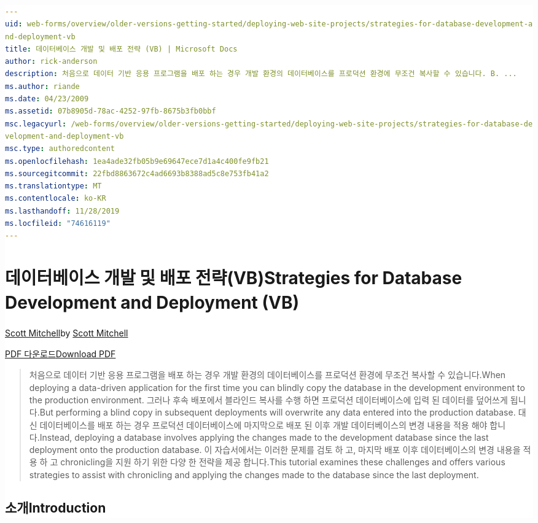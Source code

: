 ```yaml
---
uid: web-forms/overview/older-versions-getting-started/deploying-web-site-projects/strategies-for-database-development-and-deployment-vb
title: 데이터베이스 개발 및 배포 전략 (VB) | Microsoft Docs
author: rick-anderson
description: 처음으로 데이터 기반 응용 프로그램을 배포 하는 경우 개발 환경의 데이터베이스를 프로덕션 환경에 무조건 복사할 수 있습니다. B. ...
ms.author: riande
ms.date: 04/23/2009
ms.assetid: 07b8905d-78ac-4252-97fb-8675b3fb0bbf
msc.legacyurl: /web-forms/overview/older-versions-getting-started/deploying-web-site-projects/strategies-for-database-development-and-deployment-vb
msc.type: authoredcontent
ms.openlocfilehash: 1ea4ade32fb05b9e69647ece7d1a4c400fe9fb21
ms.sourcegitcommit: 22fbd8863672c4ad6693b8388ad5c8e753fb41a2
ms.translationtype: MT
ms.contentlocale: ko-KR
ms.lasthandoff: 11/28/2019
ms.locfileid: "74616119"
---
```

# <a name="strategies-for-database-development-and-deployment-vb"></a><span data-ttu-id="a4d83-104">데이터베이스 개발 및 배포 전략(VB)</span><span class="sxs-lookup"><span data-stu-id="a4d83-104">Strategies for Database Development and Deployment (VB)</span></span>

<span data-ttu-id="a4d83-105">[Scott Mitchell](https://twitter.com/ScottOnWriting)</span><span class="sxs-lookup"><span data-stu-id="a4d83-105">by [Scott Mitchell](https://twitter.com/ScottOnWriting)</span></span>

[<span data-ttu-id="a4d83-106">PDF 다운로드</span><span class="sxs-lookup"><span data-stu-id="a4d83-106">Download PDF</span></span>](https://download.microsoft.com/download/C/3/9/C391A649-B357-4A7B-BAA4-48C96871FEA6/aspnet_tutorial10_DBDevel_vb.pdf)

> <span data-ttu-id="a4d83-107">처음으로 데이터 기반 응용 프로그램을 배포 하는 경우 개발 환경의 데이터베이스를 프로덕션 환경에 무조건 복사할 수 있습니다.</span><span class="sxs-lookup"><span data-stu-id="a4d83-107">When deploying a data-driven application for the first time you can blindly copy the database in the development environment to the production environment.</span></span> <span data-ttu-id="a4d83-108">그러나 후속 배포에서 블라인드 복사를 수행 하면 프로덕션 데이터베이스에 입력 된 데이터를 덮어쓰게 됩니다.</span><span class="sxs-lookup"><span data-stu-id="a4d83-108">But performing a blind copy in subsequent deployments will overwrite any data entered into the production database.</span></span> <span data-ttu-id="a4d83-109">대신 데이터베이스를 배포 하는 경우 프로덕션 데이터베이스에 마지막으로 배포 된 이후 개발 데이터베이스의 변경 내용을 적용 해야 합니다.</span><span class="sxs-lookup"><span data-stu-id="a4d83-109">Instead, deploying a database involves applying the changes made to the development database since the last deployment onto the production database.</span></span> <span data-ttu-id="a4d83-110">이 자습서에서는 이러한 문제를 검토 하 고, 마지막 배포 이후 데이터베이스의 변경 내용을 적용 하 고 chronicling을 지원 하기 위한 다양 한 전략을 제공 합니다.</span><span class="sxs-lookup"><span data-stu-id="a4d83-110">This tutorial examines these challenges and offers various strategies to assist with chronicling and applying the changes made to the database since the last deployment.</span></span>

## <a name="introduction"></a><span data-ttu-id="a4d83-111">소개</span><span class="sxs-lookup"><span data-stu-id="a4d83-111">Introduction</span></span>
